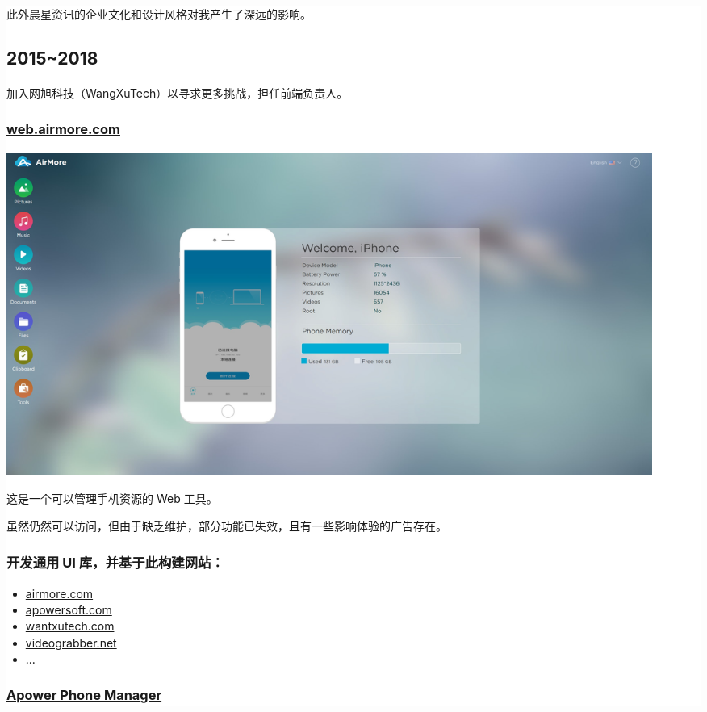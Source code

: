 此外晨星资讯的企业文化和设计风格对我产生了深远的影响。



## 2015~2018

加入网旭科技（WangXuTech）以寻求更多挑战，担任前端负责人。



### [web.airmore.com](http://web.airmore.com/)

<img src="./images/web.airmore.jpg" width="800" height="400">

这是一个可以管理手机资源的 Web 工具。

虽然仍然可以访问，但由于缺乏维护，部分功能已失效，且有一些影响体验的广告存在。


### 开发通用 UI 库，并基于此构建网站：

- [airmore.com](https://airmore.com/)
- [apowersoft.com](https://www.apowersoft.com/)
- [wantxutech.com](https://www.wangxutech.com/)
- [videograbber.net](https://videograbber.net/)
- ...


### [Apower Phone Manager](https://www.apowersoft.com/phone-manager)